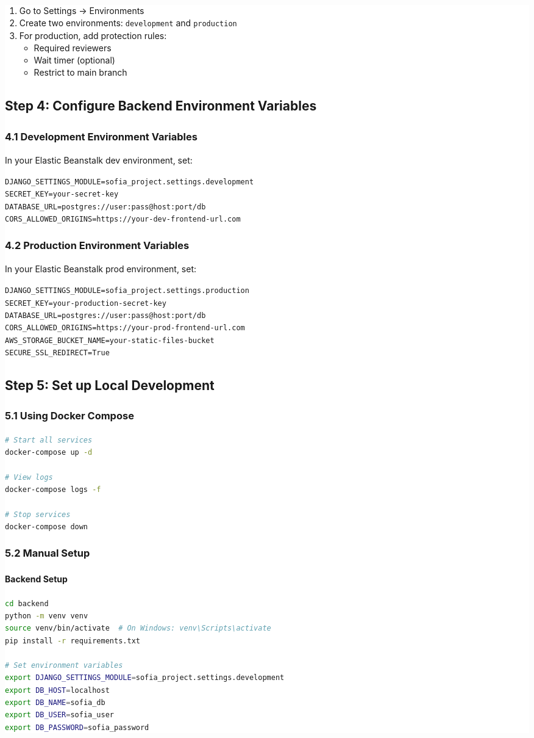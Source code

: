 1. Go to Settings → Environments
2. Create two environments: `development` and `production`
3. For production, add protection rules:
   - Required reviewers
   - Wait timer (optional)
   - Restrict to main branch

## Step 4: Configure Backend Environment Variables

### 4.1 Development Environment Variables

In your Elastic Beanstalk dev environment, set:

```
DJANGO_SETTINGS_MODULE=sofia_project.settings.development
SECRET_KEY=your-secret-key
DATABASE_URL=postgres://user:pass@host:port/db
CORS_ALLOWED_ORIGINS=https://your-dev-frontend-url.com
```

### 4.2 Production Environment Variables

In your Elastic Beanstalk prod environment, set:

```
DJANGO_SETTINGS_MODULE=sofia_project.settings.production
SECRET_KEY=your-production-secret-key
DATABASE_URL=postgres://user:pass@host:port/db
CORS_ALLOWED_ORIGINS=https://your-prod-frontend-url.com
AWS_STORAGE_BUCKET_NAME=your-static-files-bucket
SECURE_SSL_REDIRECT=True
```

## Step 5: Set up Local Development

### 5.1 Using Docker Compose

```bash
# Start all services
docker-compose up -d

# View logs
docker-compose logs -f

# Stop services
docker-compose down
```

### 5.2 Manual Setup

#### Backend Setup

```bash
cd backend
python -m venv venv
source venv/bin/activate  # On Windows: venv\Scripts\activate
pip install -r requirements.txt

# Set environment variables
export DJANGO_SETTINGS_MODULE=sofia_project.settings.development
export DB_HOST=localhost
export DB_NAME=sofia_db
export DB_USER=sofia_user
export DB_PASSWORD=sofia_password

```